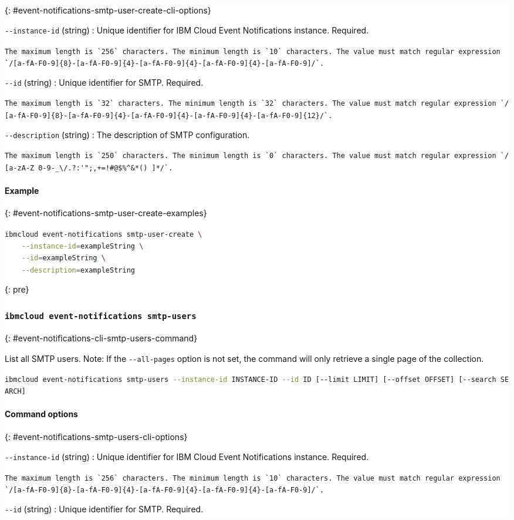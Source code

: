 {: #event-notifications-smtp-user-create-cli-options}

`--instance-id` (string)
:   Unique identifier for IBM Cloud Event Notifications instance. Required.

    The maximum length is `256` characters. The minimum length is `10` characters. The value must match regular expression `/[a-fA-F0-9]{8}-[a-fA-F0-9]{4}-[a-fA-F0-9]{4}-[a-fA-F0-9]{4}-[a-fA-F0-9]/`.

`--id` (string)
:   Unique identifier for SMTP. Required.

    The maximum length is `32` characters. The minimum length is `32` characters. The value must match regular expression `/[a-fA-F0-9]{8}-[a-fA-F0-9]{4}-[a-fA-F0-9]{4}-[a-fA-F0-9]{4}-[a-fA-F0-9]{12}/`.

`--description` (string)
:   The description of SMTP configuration.

    The maximum length is `250` characters. The minimum length is `0` characters. The value must match regular expression `/[a-zA-Z 0-9-_\/.?:'";,+=!#@$%^&*() ]*/`.

#### Example

{: #event-notifications-smtp-user-create-examples}

```sh
ibmcloud event-notifications smtp-user-create \
    --instance-id=exampleString \
    --id=exampleString \
    --description=exampleString
```

{: pre}

### `ibmcloud event-notifications smtp-users`

{: #event-notifications-cli-smtp-users-command}

List all SMTP users.
Note: If the `--all-pages` option is not set, the command will only retrieve a single page of the collection.

```sh
ibmcloud event-notifications smtp-users --instance-id INSTANCE-ID --id ID [--limit LIMIT] [--offset OFFSET] [--search SEARCH]
```

#### Command options

{: #event-notifications-smtp-users-cli-options}

`--instance-id` (string)
:   Unique identifier for IBM Cloud Event Notifications instance. Required.

    The maximum length is `256` characters. The minimum length is `10` characters. The value must match regular expression `/[a-fA-F0-9]{8}-[a-fA-F0-9]{4}-[a-fA-F0-9]{4}-[a-fA-F0-9]{4}-[a-fA-F0-9]/`.

`--id` (string)
:   Unique identifier for SMTP. Required.

